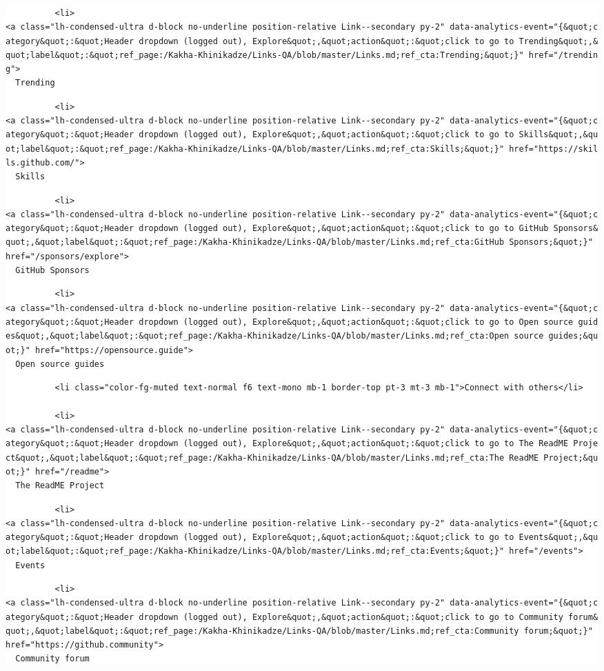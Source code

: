               <li>
    <a class="lh-condensed-ultra d-block no-underline position-relative Link--secondary py-2" data-analytics-event="{&quot;category&quot;:&quot;Header dropdown (logged out), Explore&quot;,&quot;action&quot;:&quot;click to go to Trending&quot;,&quot;label&quot;:&quot;ref_page:/Kakha-Khinikadze/Links-QA/blob/master/Links.md;ref_cta:Trending;&quot;}" href="/trending">
      Trending
</a>  </li>

              <li>
    <a class="lh-condensed-ultra d-block no-underline position-relative Link--secondary py-2" data-analytics-event="{&quot;category&quot;:&quot;Header dropdown (logged out), Explore&quot;,&quot;action&quot;:&quot;click to go to Skills&quot;,&quot;label&quot;:&quot;ref_page:/Kakha-Khinikadze/Links-QA/blob/master/Links.md;ref_cta:Skills;&quot;}" href="https://skills.github.com/">
      Skills
</a>  </li>

              <li>
    <a class="lh-condensed-ultra d-block no-underline position-relative Link--secondary py-2" data-analytics-event="{&quot;category&quot;:&quot;Header dropdown (logged out), Explore&quot;,&quot;action&quot;:&quot;click to go to GitHub Sponsors&quot;,&quot;label&quot;:&quot;ref_page:/Kakha-Khinikadze/Links-QA/blob/master/Links.md;ref_cta:GitHub Sponsors;&quot;}" href="/sponsors/explore">
      GitHub Sponsors
</a>  </li>

              <li>
    <a class="lh-condensed-ultra d-block no-underline position-relative Link--secondary py-2" data-analytics-event="{&quot;category&quot;:&quot;Header dropdown (logged out), Explore&quot;,&quot;action&quot;:&quot;click to go to Open source guides&quot;,&quot;label&quot;:&quot;ref_page:/Kakha-Khinikadze/Links-QA/blob/master/Links.md;ref_cta:Open source guides;&quot;}" href="https://opensource.guide">
      Open source guides
</a>  </li>

              <li class="color-fg-muted text-normal f6 text-mono mb-1 border-top pt-3 mt-3 mb-1">Connect with others</li>

              <li>
    <a class="lh-condensed-ultra d-block no-underline position-relative Link--secondary py-2" data-analytics-event="{&quot;category&quot;:&quot;Header dropdown (logged out), Explore&quot;,&quot;action&quot;:&quot;click to go to The ReadME Project&quot;,&quot;label&quot;:&quot;ref_page:/Kakha-Khinikadze/Links-QA/blob/master/Links.md;ref_cta:The ReadME Project;&quot;}" href="/readme">
      The ReadME Project
</a>  </li>

              <li>
    <a class="lh-condensed-ultra d-block no-underline position-relative Link--secondary py-2" data-analytics-event="{&quot;category&quot;:&quot;Header dropdown (logged out), Explore&quot;,&quot;action&quot;:&quot;click to go to Events&quot;,&quot;label&quot;:&quot;ref_page:/Kakha-Khinikadze/Links-QA/blob/master/Links.md;ref_cta:Events;&quot;}" href="/events">
      Events
</a>  </li>

              <li>
    <a class="lh-condensed-ultra d-block no-underline position-relative Link--secondary py-2" data-analytics-event="{&quot;category&quot;:&quot;Header dropdown (logged out), Explore&quot;,&quot;action&quot;:&quot;click to go to Community forum&quot;,&quot;label&quot;:&quot;ref_page:/Kakha-Khinikadze/Links-QA/blob/master/Links.md;ref_cta:Community forum;&quot;}" href="https://github.community">
      Community forum
</a>  </li>
